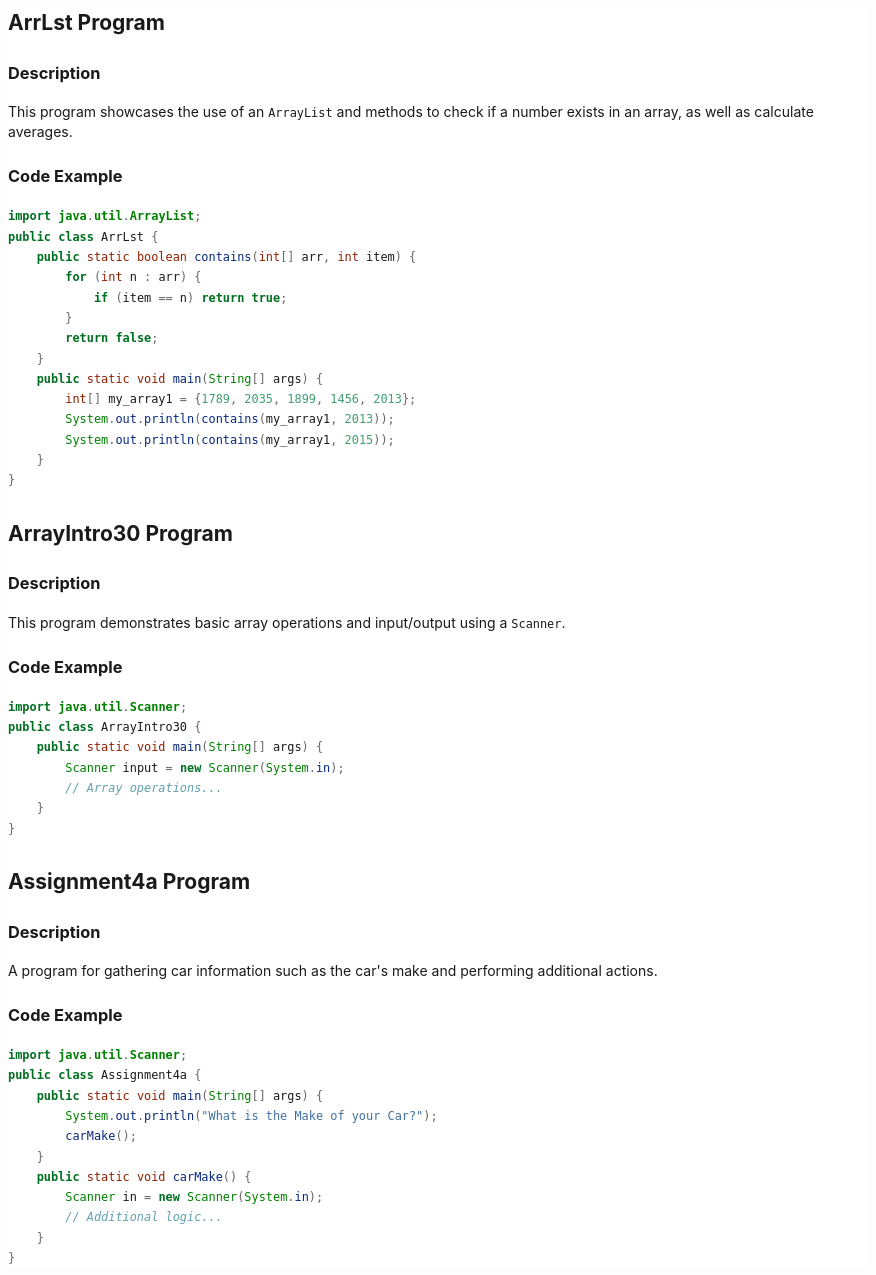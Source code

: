 ## ArrLst Program

### Description
This program showcases the use of an `ArrayList` and methods to check if a number exists in an array, as well as calculate averages.

### Code Example
```java
import java.util.ArrayList;
public class ArrLst {
    public static boolean contains(int[] arr, int item) {
        for (int n : arr) {
            if (item == n) return true;
        }
        return false;
    }
    public static void main(String[] args) {
        int[] my_array1 = {1789, 2035, 1899, 1456, 2013};
        System.out.println(contains(my_array1, 2013));
        System.out.println(contains(my_array1, 2015));
    }
}
```

## ArrayIntro30 Program

### Description
This program demonstrates basic array operations and input/output using a `Scanner`.

### Code Example
```java
import java.util.Scanner;
public class ArrayIntro30 {
    public static void main(String[] args) {
        Scanner input = new Scanner(System.in);
        // Array operations...
    }
}
```

## Assignment4a Program

### Description
A program for gathering car information such as the car's make and performing additional actions.

### Code Example
```java
import java.util.Scanner;
public class Assignment4a {
    public static void main(String[] args) {
        System.out.println("What is the Make of your Car?");
        carMake();
    }
    public static void carMake() {
        Scanner in = new Scanner(System.in);
        // Additional logic...
    }
}
```
